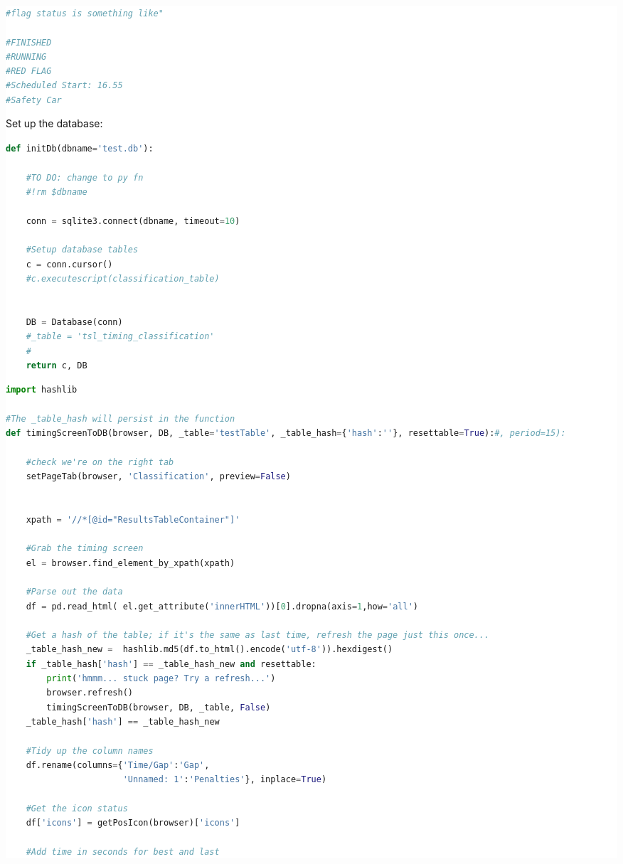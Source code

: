 ```python
#flag status is something like"

#FINISHED
#RUNNING
#RED FLAG
#Scheduled Start: 16.55
#Safety Car
```

Set up the database:

```python
def initDb(dbname='test.db'):
    
    #TO DO: change to py fn
    #!rm $dbname
    
    conn = sqlite3.connect(dbname, timeout=10)

    #Setup database tables
    c = conn.cursor()
    #c.executescript(classification_table)


    DB = Database(conn)
    #_table = 'tsl_timing_classification'
    #
    return c, DB
```

```python
import hashlib

#The _table_hash will persist in the function
def timingScreenToDB(browser, DB, _table='testTable', _table_hash={'hash':''}, resettable=True):#, period=15):

    #check we're on the right tab
    setPageTab(browser, 'Classification', preview=False)
    
    
    xpath = '//*[@id="ResultsTableContainer"]'

    #Grab the timing screen
    el = browser.find_element_by_xpath(xpath)

    #Parse out the data
    df = pd.read_html( el.get_attribute('innerHTML'))[0].dropna(axis=1,how='all')
                     
    #Get a hash of the table; if it's the same as last time, refresh the page just this once...
    _table_hash_new =  hashlib.md5(df.to_html().encode('utf-8')).hexdigest()
    if _table_hash['hash'] == _table_hash_new and resettable:
        print('hmmm... stuck page? Try a refresh...')
        browser.refresh()
        timingScreenToDB(browser, DB, _table, False)
    _table_hash['hash'] == _table_hash_new
                     
    #Tidy up the column names
    df.rename(columns={'Time/Gap':'Gap',
                       'Unnamed: 1':'Penalties'}, inplace=True)
    
    #Get the icon status
    df['icons'] = getPosIcon(browser)['icons']
    
    #Add time in seconds for best and last
```